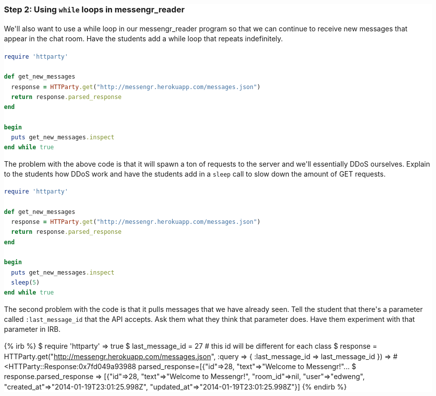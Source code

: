 ### Step 2: Using `while` loops in messengr_reader

We'll also want to use a while loop in our messengr_reader program so that we can continue to receive new messages that appear in the chat room. Have the students add a while loop that repeats indefinitely.

```ruby
require 'httparty'

def get_new_messages
  response = HTTParty.get("http://messengr.herokuapp.com/messages.json")
  return response.parsed_response
end

begin
  puts get_new_messages.inspect
end while true
```

The problem with the above code is that it will spawn a ton of requests to the server and we'll essentially DDoS ourselves. Explain to the students how DDoS work and have the students add in a `sleep` call to slow down the amount of GET requests.

```ruby
require 'httparty'

def get_new_messages
  response = HTTParty.get("http://messengr.herokuapp.com/messages.json")
  return response.parsed_response
end

begin
  puts get_new_messages.inspect
  sleep(5)
end while true
```

The second problem with the code is that it pulls messages that we have already seen. Tell the student that there's a parameter called `:last_message_id` that the API accepts. Ask them what they think that parameter does. Have them experiment with that parameter in IRB.

{% irb %}
$ require 'httparty'
=> true
$ last_message_id = 27 # this id will be different for each class
$ response = HTTParty.get("http://messengr.herokuapp.com/messages.json", :query => { :last_message_id => last_message_id })
=> #<HTTParty::Response:0x7fd049a93988 parsed_response=[{"id"=>28, "text"=>"Welcome to Messengr!"...
$ response.parsed_response
=> [{"id"=>28, "text"=>"Welcome to Messengr!", "room_id"=>nil, "user"=>"edweng", "created_at"=>"2014-01-19T23:01:25.998Z", "updated_at"=>"2014-01-19T23:01:25.998Z"}]
{% endirb %}
